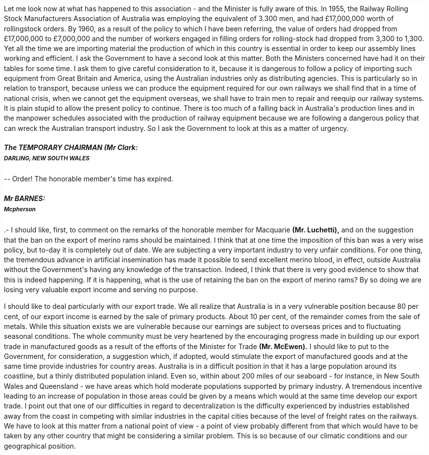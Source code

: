 Let me look now at what has happened to this association - and the Minister is fully aware of this. In 1955, the Railway Rolling Stock Manufacturers Association of Australia was employing the equivalent of 3.300 men, and had £17,000,000 worth of rollingstock orders. By 1960, as a result of the policy to which I have been referring, the value of orders had dropped from £17,000,000 to £7,000,000 and the number of workers engaged in filling orders for rolling-stock had dropped from 3,300 to 1,300. Yet all the time we are importing material the production of which in this country is essential in order to keep our assembly lines working and efficient. I ask the Government to have a second look at this matter. Both the Ministers concerned have had it on their tables for some time. I ask them to give careful consideration to it, because it is dangerous to follow a policy of importing such equipment from Great Britain and America, using the Australian industries only as distributing agencies. This is particularly so in relation to transport, because unless we can produce the equipment required for our own railways we shall find that in a time of national crisis, when we cannot get the equipment overseas, we shall have to train men to repair and reequip our railway systems. It is plain stupid to allow the present policy to continue. There is too much of a falling back in Australia's production lines and in the manpower schedules associated with the production of railway equipment because we are following a dangerous policy that can wreck the Australian transport industry. So I ask the Government to look at this as a matter of urgency. 

##### The TEMPORARY CHAIRMAN (Mr Clark:<br><small class="text-muted">DARLING, NEW SOUTH WALES</small>

--  Order! The honorable member's time has expired. 

##### Mr BARNES:<br><small class="text-muted">Mcpherson</small>

.- I should like, first, to comment on the remarks of the honorable member for Macquarie  **(Mr. Luchetti),**  and on the suggestion that the ban on the export of merino rams should be maintained. I think that at one time the imposition of this ban was a very wise policy, but to-day it is completely out of date. We are subjecting a very important industry to very unfair conditions. For one thing, the tremendous advance in artificial insemination has made it possible to send excellent merino blood, in effect, outside Australia without the Government's having any knowledge of the transaction. Indeed, I think that there is very good evidence to show that this is indeed happening. If it is happening, what is the use of retaining the ban on the export of merino rams? By so doing we are losing very valuable export income and serving no purpose. 

I should like to deal particularly with our export trade. We all realize that Australia is in a very vulnerable position because 80 per cent, of our export income is earned by the sale of primary products. About 10 per cent, of the remainder comes from the sale of metals. While this situation exists we are vulnerable because our earnings are subject to overseas prices and to fluctuating seasonal conditions. The whole community must be very heartened by the encouraging progress made in building up our export trade in manufactured goods as a result of the efforts of the Minister for Trade  **(Mr. McEwen).**  I should like to put to the Government, for consideration, a suggestion which, if adopted, would stimulate the export of manufactured goods and at the same time provide industries for country areas. Australia is in a difficult position in that it has a large population around its coastline, but a thinly distributed population inland. Even so, within about 200 miles of our seaboard - for instance, in New South Wales and Queensland - we have areas which hold moderate populations supported by primary industry. A tremendous incentive leading to an increase of population in those areas could be given by a means which would at the same time develop our export trade. I point out that one of our difficulties in regard to decentralization is the difficulty experienced by industries established away from the coast in competing with similar industries in the capital cities because of the level of freight rates on the railways. We have to look at this matter from a national point of view - a point of view probably different from that which would have to be taken by any other country that might be considering a similar problem. This is so because of our climatic conditions and our geographical position. 
